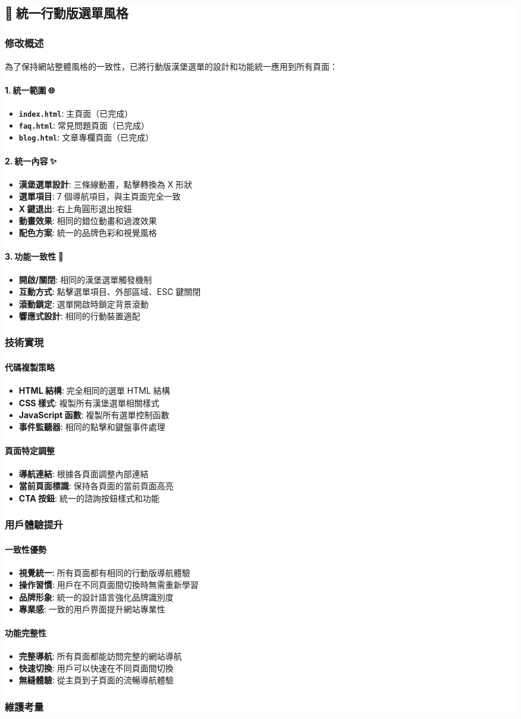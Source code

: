 ## 🔄 統一行動版選單風格

### 修改概述
為了保持網站整體風格的一致性，已將行動版漢堡選單的設計和功能統一應用到所有頁面：

#### 1. **統一範圍** 🌐
- **`index.html`**: 主頁面（已完成）
- **`faq.html`**: 常見問題頁面（已完成）
- **`blog.html`**: 文章專欄頁面（已完成）

#### 2. **統一內容** ✨
- **漢堡選單設計**: 三條線動畫，點擊轉換為 X 形狀
- **選單項目**: 7 個導航項目，與主頁面完全一致
- **X 鍵退出**: 右上角圓形退出按鈕
- **動畫效果**: 相同的錯位動畫和過渡效果
- **配色方案**: 統一的品牌色彩和視覺風格

#### 3. **功能一致性** 🎯
- **開啟/關閉**: 相同的漢堡選單觸發機制
- **互動方式**: 點擊選單項目、外部區域、ESC 鍵關閉
- **滾動鎖定**: 選單開啟時鎖定背景滾動
- **響應式設計**: 相同的行動裝置適配

### 技術實現

#### 代碼複製策略
- **HTML 結構**: 完全相同的選單 HTML 結構
- **CSS 樣式**: 複製所有漢堡選單相關樣式
- **JavaScript 函數**: 複製所有選單控制函數
- **事件監聽器**: 相同的點擊和鍵盤事件處理

#### 頁面特定調整
- **導航連結**: 根據各頁面調整內部連結
- **當前頁面標識**: 保持各頁面的當前頁面高亮
- **CTA 按鈕**: 統一的諮詢按鈕樣式和功能

### 用戶體驗提升

#### 一致性優勢
- **視覺統一**: 所有頁面都有相同的行動版導航體驗
- **操作習慣**: 用戶在不同頁面間切換時無需重新學習
- **品牌形象**: 統一的設計語言強化品牌識別度
- **專業感**: 一致的用戶界面提升網站專業性

#### 功能完整性
- **完整導航**: 所有頁面都能訪問完整的網站導航
- **快速切換**: 用戶可以快速在不同頁面間切換
- **無縫體驗**: 從主頁到子頁面的流暢導航體驗

### 維護考量
